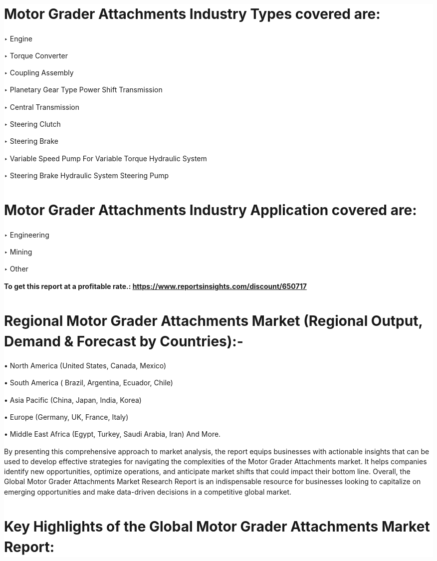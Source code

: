 # <strong>Motor Grader Attachments Industry Types covered are:</strong>

‣ Engine

‣ Torque Converter

‣ Coupling Assembly

‣ Planetary Gear Type Power Shift Transmission

‣ Central Transmission

‣ Steering Clutch

‣ Steering Brake

‣ Variable Speed Pump For Variable Torque Hydraulic System

‣ Steering Brake Hydraulic System Steering Pump

# <strong>Motor Grader Attachments Industry Application covered are:</strong>

‣ Engineering

‣ Mining

‣ Other

<strong>To get this report at a profitable rate.: <a href=https://www.reportsinsights.com/discount/650717>https://www.reportsinsights.com/discount/650717</a></strong></font>

# <strong>Regional Motor Grader Attachments Market (Regional Output, Demand &amp; Forecast by Countries):-</strong>

• North America (United States, Canada, Mexico)

• South America ( Brazil, Argentina, Ecuador, Chile)

• Asia Pacific (China, Japan, India, Korea)

• Europe (Germany, UK, France, Italy)

• Middle East Africa (Egypt, Turkey, Saudi Arabia, Iran) And More.

By presenting this comprehensive approach to market analysis, the report equips businesses with actionable insights that can be used to develop effective strategies for navigating the complexities of the Motor Grader Attachments market. It helps companies identify new opportunities, optimize operations, and anticipate market shifts that could impact their bottom line. Overall, the Global Motor Grader Attachments Market Research Report is an indispensable resource for businesses looking to capitalize on emerging opportunities and make data-driven decisions in a competitive global market.

# <strong>Key Highlights of the Global Motor Grader Attachments Market Report:</strong>
